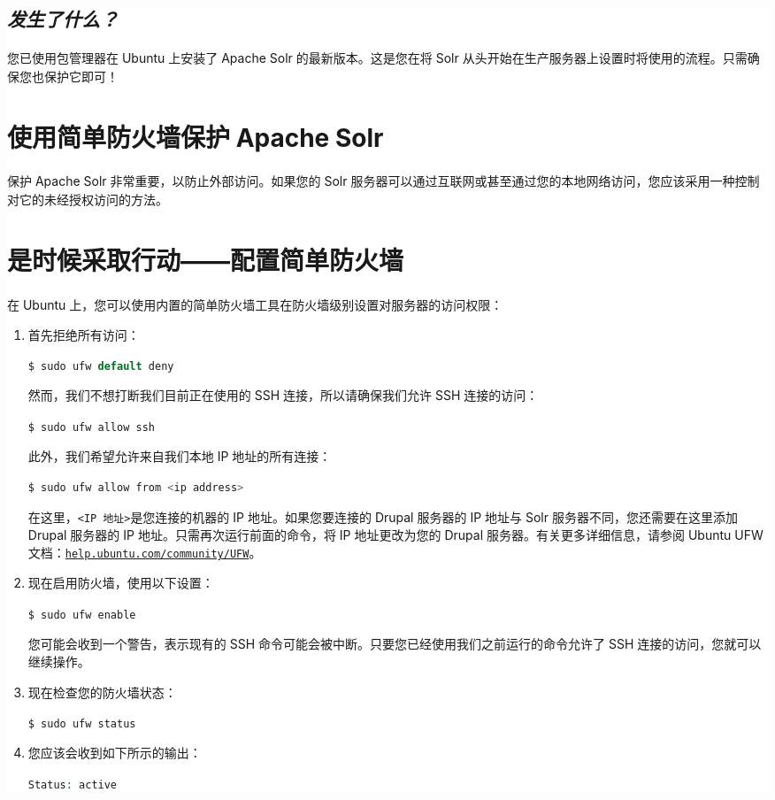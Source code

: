 ## *发生了什么？*

您已使用包管理器在 Ubuntu 上安装了 Apache Solr 的最新版本。这是您在将 Solr 从头开始在生产服务器上设置时将使用的流程。只需确保您也保护它即可！

# 使用简单防火墙保护 Apache Solr

保护 Apache Solr 非常重要，以防止外部访问。如果您的 Solr 服务器可以通过互联网或甚至通过您的本地网络访问，您应该采用一种控制对它的未经授权访问的方法。

# 是时候采取行动——配置简单防火墙

在 Ubuntu 上，您可以使用内置的简单防火墙工具在防火墙级别设置对服务器的访问权限：

1.  首先拒绝所有访问：

    ```php
    $ sudo ufw default deny

    ```

    然而，我们不想打断我们目前正在使用的 SSH 连接，所以请确保我们允许 SSH 连接的访问：

    ```php
    $ sudo ufw allow ssh

    ```

    此外，我们希望允许来自我们本地 IP 地址的所有连接：

    ```php
    $ sudo ufw allow from <ip address>

    ```

    在这里，`<IP 地址>`是您连接的机器的 IP 地址。如果您要连接的 Drupal 服务器的 IP 地址与 Solr 服务器不同，您还需要在这里添加 Drupal 服务器的 IP 地址。只需再次运行前面的命令，将 IP 地址更改为您的 Drupal 服务器。有关更多详细信息，请参阅 Ubuntu UFW 文档：[`help.ubuntu.com/community/UFW`](https://help.ubuntu.com/community/UFW)。

1.  现在启用防火墙，使用以下设置：

    ```php
    $ sudo ufw enable

    ```

    您可能会收到一个警告，表示现有的 SSH 命令可能会被中断。只要您已经使用我们之前运行的命令允许了 SSH 连接的访问，您就可以继续操作。

1.  现在检查您的防火墙状态：

    ```php
    $ sudo ufw status

    ```

1.  您应该会收到如下所示的输出：

    ```php
    Status: active
